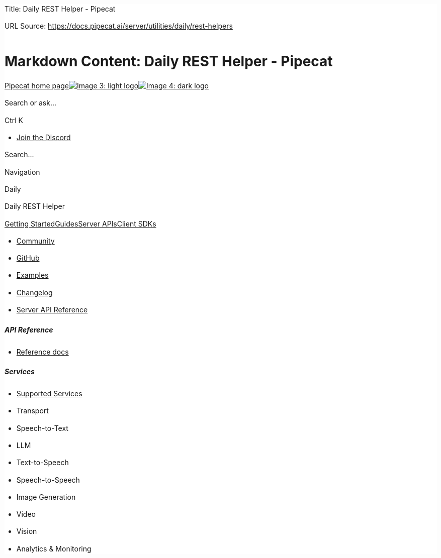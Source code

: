 Title: Daily REST Helper - Pipecat

URL Source: https://docs.pipecat.ai/server/utilities/daily/rest-helpers

Markdown Content:
Daily REST Helper - Pipecat
===============
 

[Pipecat home page![Image 3: light logo](https://mintlify.s3.us-west-1.amazonaws.com/daily/logo/light.svg)![Image 4: dark logo](https://mintlify.s3.us-west-1.amazonaws.com/daily/logo/dark.svg)](https://docs.pipecat.ai/)

Search or ask...

Ctrl K

*   [Join the Discord](https://discord.gg/pipecat)

Search...

Navigation

Daily

Daily REST Helper

[Getting Started](https://docs.pipecat.ai/getting-started/overview)[Guides](https://docs.pipecat.ai/guides/introduction)[Server APIs](https://docs.pipecat.ai/server/introduction)[Client SDKs](https://docs.pipecat.ai/client/introduction)

*   [Community](https://discord.gg/pipecat)
*   [GitHub](https://github.com/pipecat-ai/pipecat)
*   [Examples](https://github.com/pipecat-ai/pipecat/tree/main/examples)
*   [Changelog](https://github.com/pipecat-ai/pipecat/blob/main/CHANGELOG.md)

*   [Server API Reference](https://docs.pipecat.ai/server/introduction)

##### API Reference

*   [Reference docs](https://pipecat-docs.readthedocs.io/)

##### Services

*   [Supported Services](https://docs.pipecat.ai/server/services/supported-services)
*   Transport
    
*   Speech-to-Text
    
*   LLM
    
*   Text-to-Speech
    
*   Speech-to-Speech
    
*   Image Generation
    
*   Video
    
*   Vision
    
*   Analytics & Monitoring
    
